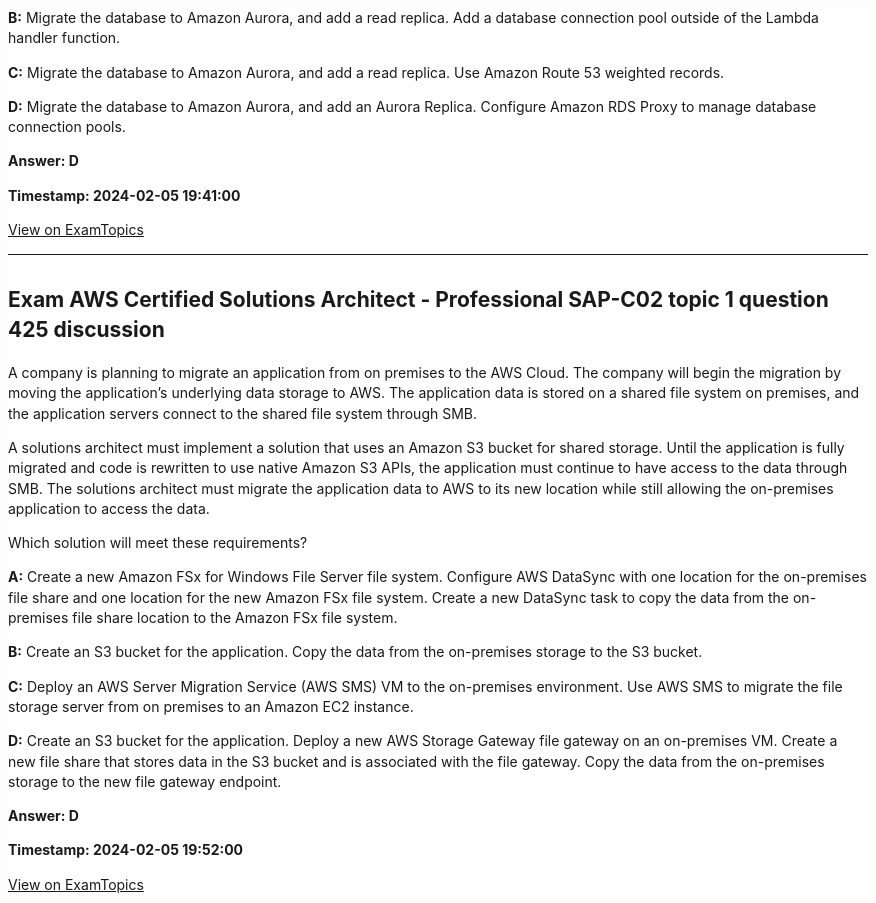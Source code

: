 **B:** Migrate the database to Amazon Aurora, and add a read replica. Add a database connection pool outside of the Lambda handler function.

**C:** Migrate the database to Amazon Aurora, and add a read replica. Use Amazon Route 53 weighted records.

**D:** Migrate the database to Amazon Aurora, and add an Aurora Replica. Configure Amazon RDS Proxy to manage database connection pools.



**Answer: D**

**Timestamp: 2024-02-05 19:41:00**

[View on ExamTopics](https://www.examtopics.com/discussions/amazon/view/132908-exam-aws-certified-solutions-architect-professional-sap-c02/)

----------------------------------------

## Exam AWS Certified Solutions Architect - Professional SAP-C02 topic 1 question 425 discussion

A company is planning to migrate an application from on premises to the AWS Cloud. The company will begin the migration by moving the application’s underlying data storage to AWS. The application data is stored on a shared file system on premises, and the application servers connect to the shared file system through SMB.

A solutions architect must implement a solution that uses an Amazon S3 bucket for shared storage. Until the application is fully migrated and code is rewritten to use native Amazon S3 APIs, the application must continue to have access to the data through SMB. The solutions architect must migrate the application data to AWS to its new location while still allowing the on-premises application to access the data.

Which solution will meet these requirements?

**A:** Create a new Amazon FSx for Windows File Server file system. Configure AWS DataSync with one location for the on-premises file share and one location for the new Amazon FSx file system. Create a new DataSync task to copy the data from the on-premises file share location to the Amazon FSx file system.

**B:** Create an S3 bucket for the application. Copy the data from the on-premises storage to the S3 bucket.

**C:** Deploy an AWS Server Migration Service (AWS SMS) VM to the on-premises environment. Use AWS SMS to migrate the file storage server from on premises to an Amazon EC2 instance.

**D:** Create an S3 bucket for the application. Deploy a new AWS Storage Gateway file gateway on an on-premises VM. Create a new file share that stores data in the S3 bucket and is associated with the file gateway. Copy the data from the on-premises storage to the new file gateway endpoint.



**Answer: D**

**Timestamp: 2024-02-05 19:52:00**

[View on ExamTopics](https://www.examtopics.com/discussions/amazon/view/132909-exam-aws-certified-solutions-architect-professional-sap-c02/)
